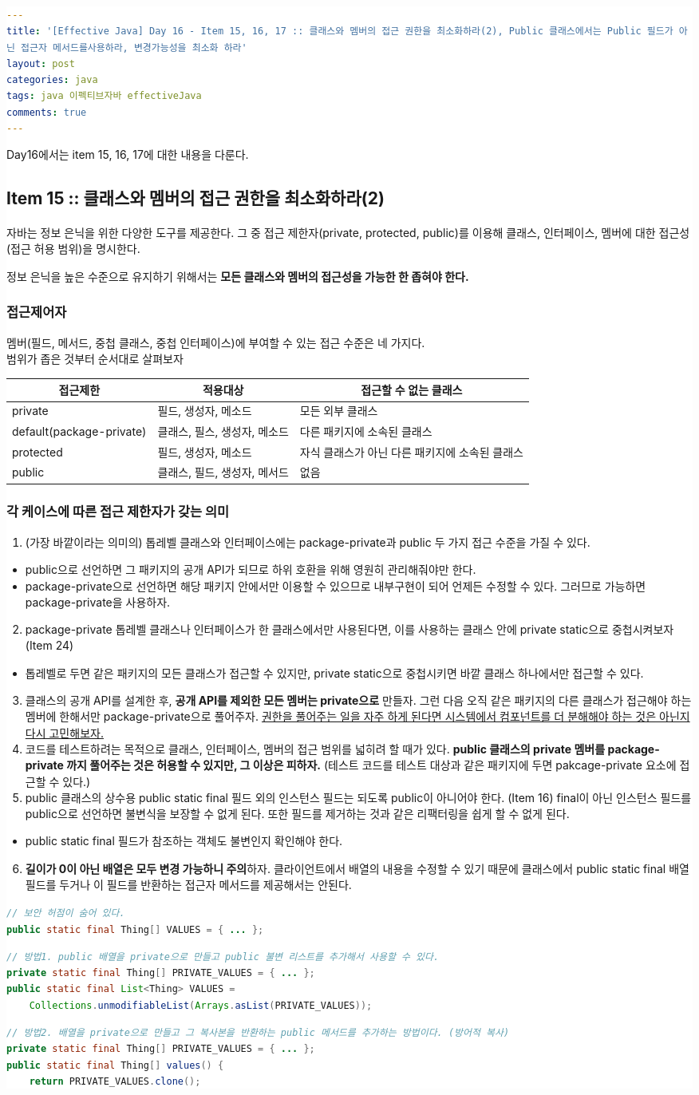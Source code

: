 ```yaml
---
title: '[Effective Java] Day 16 - Item 15, 16, 17 :: 클래스와 멤버의 접근 권한을 최소화하라(2), Public 클래스에서는 Public 필드가 아닌 접근자 메서드를사용하라, 변경가능성을 최소화 하라'
layout: post
categories: java
tags: java 이펙티브자바 effectiveJava
comments: true
---
```


Day16에서는 item 15, 16, 17에 대한 내용을 다룬다.

## Item 15 :: 클래스와 멤버의 접근 권한을 최소화하라(2)
자바는 정보 은닉을 위한 다양한 도구를 제공한다. 그 중 접근 제한자(private, protected, public)를 이용해 클래스, 인터페이스, 멤버에 대한 접근성(접근 허용 범위)을 명시한다.  

정보 은닉을 높은 수준으로 유지하기 위해서는 **모든 클래스와 멤버의 접근성을 가능한 한 좁혀야 한다.** 

### 접근제어자
멤버(필드, 메서드, 중첩 클래스, 중첩 인터페이스)에 부여할 수 있는 접근 수준은 네 가지다.  
범위가 좁은 것부터 순서대로 살펴보자

|접근제한    | 적용대상                                    | 접근할 수 없는 클래스|
|-----------|---------------------------------------------|---------|
| private                  | 필드, 생성자, 메소드         | 모든 외부 클래스 |
| default(package-private) | 클래스, 필스, 생성자, 메소드  | 다른 패키지에 소속된 클래스 |
| protected                | 필드, 생성자, 메소드         | 자식 클래스가 아닌 다른 패키지에 소속된 클래스 |
| public                   | 클래스, 필드, 생성자, 메서드  | 없음 |

### 각 케이스에 따른 접근 제한자가 갖는 의미

1. (가장 바깥이라는 의미의) 톱레벨 클래스와 인터페이스에는 package-private과 public 두 가지 접근 수준을 가질 수 있다.
  - public으로 선언하면 그 패키지의 공개 API가 되므로 하위 호환을 위해 영원히 관리해줘야만 한다.
  - package-private으로 선언하면 해당 패키지 안에서만 이용할 수 있으므로 내부구현이 되어 언제든 수정할 수 있다. 그러므로 가능하면 package-private을 사용하자.
2. package-private 톱레벨 클래스나 인터페이스가 한 클래스에서만 사용된다면, 이를 사용하는 클래스 안에 private static으로 중첩시켜보자 (Item 24)
  - 톱레벨로 두면 같은 패키지의 모든 클래스가 접근할 수 있지만, private static으로 중첩시키면 바깥 클래스 하나에서만 접근할 수 있다.
3. 클래스의 공개 API를 설계한 후, **공개 API를 제외한 모든 멤버는 private으로** 만들자. 그런 다음 오직 같은 패키지의 다른 클래스가 접근해야 하는 멤버에 한해서만 package-private으로 풀어주자. <u>권한을 풀어주는 일을 자주 하게 된다면 시스템에서 컴포넌트를 더 분해해야 하는 것은 아닌지 다시 고민해보자.</u>
4. 코드를 테스트하려는 목적으로 클래스, 인터페이스, 멤버의 접근 범위를 넓히려 할 때가 있다. **public 클래스의 private 멤버를 package-private 까지  풀어주는 것은 허용할 수 있지만, 그 이상은 피하자.** (테스트 코드를 테스트 대상과 같은 패키지에 두면 pakcage-private 요소에 접근할 수 있다.)
5. public 클래스의 상수용 public static final 필드 외의 인스턴스 필드는 되도록 public이 아니어야 한다. (Item 16) final이 아닌 인스턴스 필드를 public으로 선언하면 불변식을 보장할 수 없게 된다. 또한 필드를 제거하는 것과 같은 리팩터링을 쉽게 할 수 없게 된다.
  - public static final 필드가 참조하는 객체도 불변인지 확인해야 한다.
6. **길이가 0이 아닌 배열은 모두 변경 가능하니 주의**하자. 클라이언트에서 배열의 내용을 수정할 수 있기 때문에 클래스에서 public static final 배열 필드를 두거나 이 필드를 반환하는 접근자 메서드를 제공해서는 안된다.
```java
// 보안 허점이 숨어 있다.
public static final Thing[] VALUES = { ... };
```
```java
// 방법1. public 배열을 private으로 만들고 public 불변 리스트를 추가해서 사용할 수 있다.
private static final Thing[] PRIVATE_VALUES = { ... };
public static final List<Thing> VALUES = 
    Collections.unmodifiableList(Arrays.asList(PRIVATE_VALUES));
```
```java
// 방법2. 배열을 private으로 만들고 그 복사본을 반환하는 public 메서드를 추가하는 방법이다. (방어적 복사)
private static final Thing[] PRIVATE_VALUES = { ... };
public static final Thing[] values() {
    return PRIVATE_VALUES.clone();
```